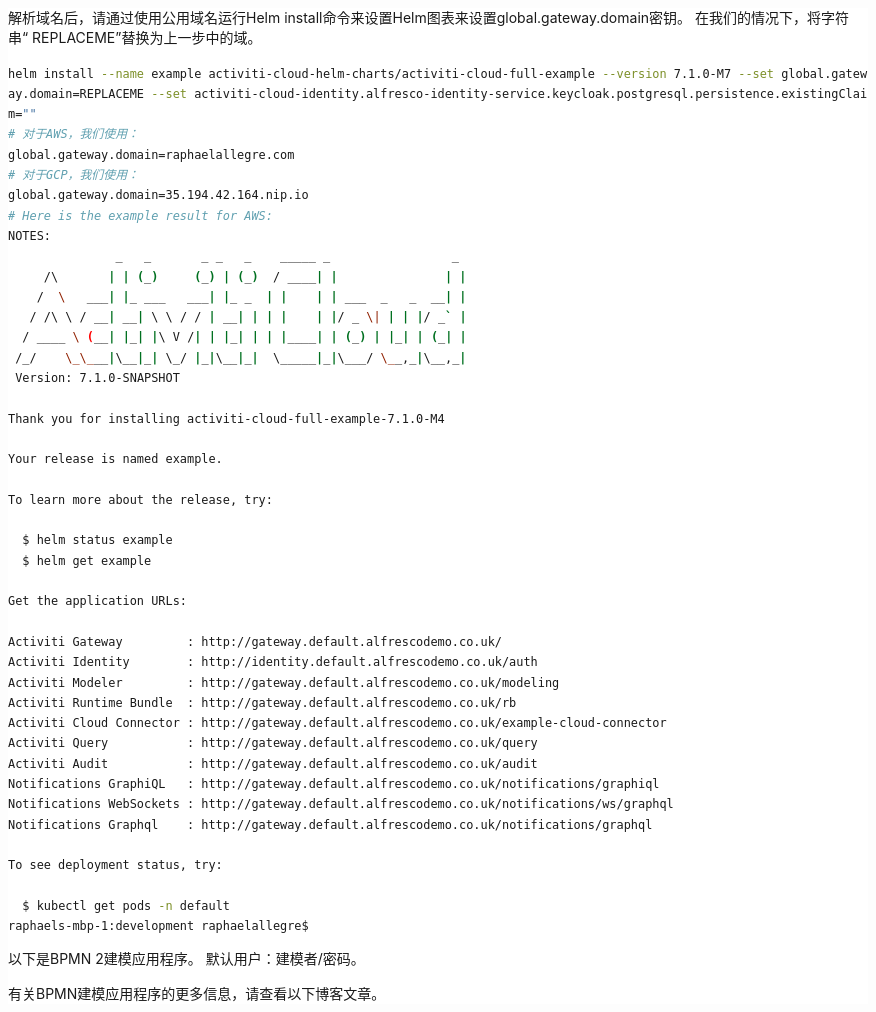 解析域名后，请通过使用公用域名运行Helm install命令来设置Helm图表来设置global.gateway.domain密钥。 在我们的情况下，将字符串“ REPLACEME”替换为上一步中的域。

```bash
helm install --name example activiti-cloud-helm-charts/activiti-cloud-full-example --version 7.1.0-M7 --set global.gateway.domain=REPLACEME --set activiti-cloud-identity.alfresco-identity-service.keycloak.postgresql.persistence.existingClaim=""
# 对于AWS，我们使用：
global.gateway.domain=raphaelallegre.com
# 对于GCP，我们使用：
global.gateway.domain=35.194.42.164.nip.io
# Here is the example result for AWS:
NOTES:
               _   _       _ _   _    _____ _                 _ 
     /\       | | (_)     (_) | (_)  / ____| |               | |
    /  \   ___| |_ ___   ___| |_ _  | |    | | ___  _   _  __| |
   / /\ \ / __| __| \ \ / / | __| | | |    | |/ _ \| | | |/ _` |
  / ____ \ (__| |_| |\ V /| | |_| | | |____| | (_) | |_| | (_| |
 /_/    \_\___|\__|_| \_/ |_|\__|_|  \_____|_|\___/ \__,_|\__,_|
 Version: 7.1.0-SNAPSHOT

Thank you for installing activiti-cloud-full-example-7.1.0-M4

Your release is named example.

To learn more about the release, try:

  $ helm status example
  $ helm get example

Get the application URLs:

Activiti Gateway         : http://gateway.default.alfrescodemo.co.uk/
Activiti Identity        : http://identity.default.alfrescodemo.co.uk/auth
Activiti Modeler         : http://gateway.default.alfrescodemo.co.uk/modeling
Activiti Runtime Bundle  : http://gateway.default.alfrescodemo.co.uk/rb
Activiti Cloud Connector : http://gateway.default.alfrescodemo.co.uk/example-cloud-connector
Activiti Query           : http://gateway.default.alfrescodemo.co.uk/query
Activiti Audit           : http://gateway.default.alfrescodemo.co.uk/audit
Notifications GraphiQL   : http://gateway.default.alfrescodemo.co.uk/notifications/graphiql
Notifications WebSockets : http://gateway.default.alfrescodemo.co.uk/notifications/ws/graphql
Notifications Graphql    : http://gateway.default.alfrescodemo.co.uk/notifications/graphql

To see deployment status, try:

  $ kubectl get pods -n default
raphaels-mbp-1:development raphaelallegre$ 
```

以下是BPMN 2建模应用程序。 默认用户：建模者/密码。

有关BPMN建模应用程序的更多信息，请查看以下博客文章。

